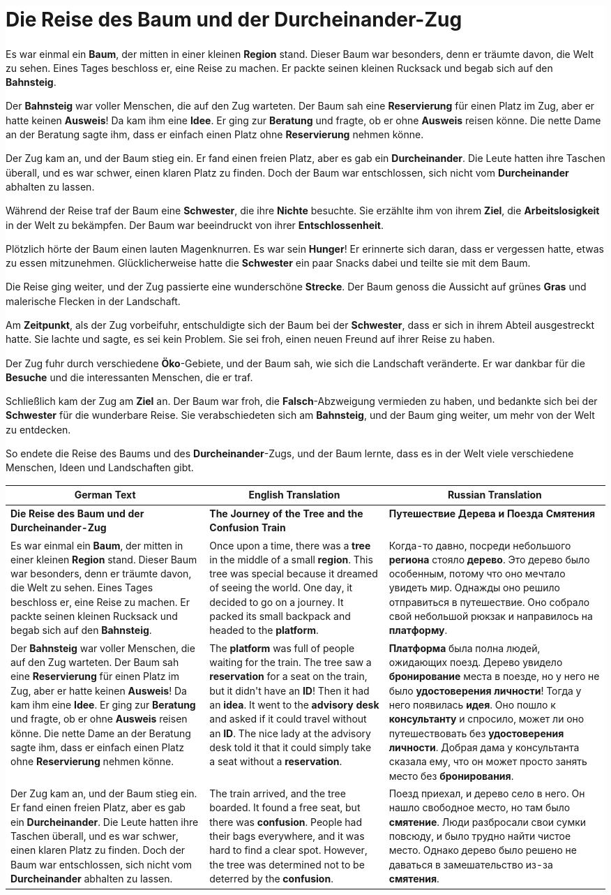 # Die Reise des Baum und der Durcheinander-Zug

Es war einmal ein **Baum**, der mitten in einer kleinen **Region** stand. Dieser Baum war besonders, denn er träumte davon, die Welt zu sehen. Eines Tages beschloss er, eine Reise zu machen. Er packte seinen kleinen Rucksack und begab sich auf den **Bahnsteig**.

Der **Bahnsteig** war voller Menschen, die auf den Zug warteten. Der Baum sah eine **Reservierung** für einen Platz im Zug, aber er hatte keinen **Ausweis**! Da kam ihm eine **Idee**. Er ging zur **Beratung** und fragte, ob er ohne **Ausweis** reisen könne. Die nette Dame an der Beratung sagte ihm, dass er einfach einen Platz ohne **Reservierung** nehmen könne.

Der Zug kam an, und der Baum stieg ein. Er fand einen freien Platz, aber es gab ein **Durcheinander**. Die Leute hatten ihre Taschen überall, und es war schwer, einen klaren Platz zu finden. Doch der Baum war entschlossen, sich nicht vom **Durcheinander** abhalten zu lassen.

Während der Reise traf der Baum eine **Schwester**, die ihre **Nichte** besuchte. Sie erzählte ihm von ihrem **Ziel**, die **Arbeitslosigkeit** in der Welt zu bekämpfen. Der Baum war beeindruckt von ihrer **Entschlossenheit**.

Plötzlich hörte der Baum einen lauten Magenknurren. Es war sein **Hunger**! Er erinnerte sich daran, dass er vergessen hatte, etwas zu essen mitzunehmen. Glücklicherweise hatte die **Schwester** ein paar Snacks dabei und teilte sie mit dem Baum.

Die Reise ging weiter, und der Zug passierte eine wunderschöne **Strecke**. Der Baum genoss die Aussicht auf grünes **Gras** und malerische Flecken in der Landschaft.

Am **Zeitpunkt**, als der Zug vorbeifuhr, entschuldigte sich der Baum bei der **Schwester**, dass er sich in ihrem Abteil ausgestreckt hatte. Sie lachte und sagte, es sei kein Problem. Sie sei froh, einen neuen Freund auf ihrer Reise zu haben.

Der Zug fuhr durch verschiedene **Öko**-Gebiete, und der Baum sah, wie sich die Landschaft veränderte. Er war dankbar für die **Besuche** und die interessanten Menschen, die er traf.

Schließlich kam der Zug am **Ziel** an. Der Baum war froh, die **Falsch**-Abzweigung vermieden zu haben, und bedankte sich bei der **Schwester** für die wunderbare Reise. Sie verabschiedeten sich am **Bahnsteig**, und der Baum ging weiter, um mehr von der Welt zu entdecken.

So endete die Reise des Baums und des **Durcheinander**-Zugs, und der Baum lernte, dass es in der Welt viele verschiedene Menschen, Ideen und Landschaften gibt.

| German Text                                | English Translation                                   | Russian Translation                                  |
|--------------------------------------------|-------------------------------------------------------|-------------------------------------------------------|
| **Die Reise des Baum und der Durcheinander-Zug** | **The Journey of the Tree and the Confusion Train** | **Путешествие Дерева и Поезда Смятения**              |
| Es war einmal ein **Baum**, der mitten in einer kleinen **Region** stand. Dieser Baum war besonders, denn er träumte davon, die Welt zu sehen. Eines Tages beschloss er, eine Reise zu machen. Er packte seinen kleinen Rucksack und begab sich auf den **Bahnsteig**. | Once upon a time, there was a **tree** in the middle of a small **region**. This tree was special because it dreamed of seeing the world. One day, it decided to go on a journey. It packed its small backpack and headed to the **platform**. | Когда-то давно, посреди небольшого **региона** стояло **дерево**. Это дерево было особенным, потому что оно мечтало увидеть мир. Однажды оно решило отправиться в путешествие. Оно собрало свой небольшой рюкзак и направилось на **платформу**. |
| Der **Bahnsteig** war voller Menschen, die auf den Zug warteten. Der Baum sah eine **Reservierung** für einen Platz im Zug, aber er hatte keinen **Ausweis**! Da kam ihm eine **Idee**. Er ging zur **Beratung** und fragte, ob er ohne **Ausweis** reisen könne. Die nette Dame an der Beratung sagte ihm, dass er einfach einen Platz ohne **Reservierung** nehmen könne. | The **platform** was full of people waiting for the train. The tree saw a **reservation** for a seat on the train, but it didn't have an **ID**! Then it had an **idea**. It went to the **advisory desk** and asked if it could travel without an **ID**. The nice lady at the advisory desk told it that it could simply take a seat without a **reservation**. | **Платформа** была полна людей, ожидающих поезд. Дерево увидело **бронирование** места в поезде, но у него не было **удостоверения личности**! Тогда у него появилась **идея**. Оно пошло к **консультанту** и спросило, может ли оно путешествовать без **удостоверения личности**. Добрая дама у консультанта сказала ему, что он может просто занять место без **бронирования**. |
| Der Zug kam an, und der Baum stieg ein. Er fand einen freien Platz, aber es gab ein **Durcheinander**. Die Leute hatten ihre Taschen überall, und es war schwer, einen klaren Platz zu finden. Doch der Baum war entschlossen, sich nicht vom **Durcheinander** abhalten zu lassen. | The train arrived, and the tree boarded. It found a free seat, but there was **confusion**. People had their bags everywhere, and it was hard to find a clear spot. However, the tree was determined not to be deterred by the **confusion**. | Поезд приехал, и дерево село в него. Он нашло свободное место, но там было **смятение**. Люди разбросали свои сумки повсюду, и было трудно найти чистое место. Однако дерево было решено не даваться в замешательство из-за **смятения**. |